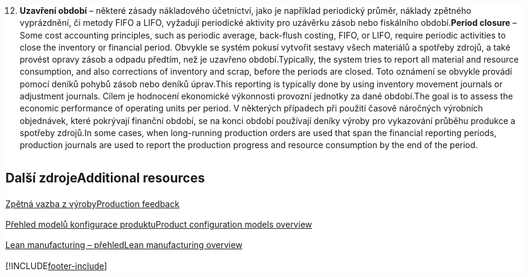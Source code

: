 12. <span data-ttu-id="4876c-199">**Uzavření období** – některé zásady nákladového účetnictví, jako je například periodický průměr, náklady zpětného vyprázdnění, či metody FIFO a LIFO, vyžadují periodické aktivity pro uzávěrku zásob nebo fiskálního období.</span><span class="sxs-lookup"><span data-stu-id="4876c-199">**Period closure** – Some cost accounting principles, such as periodic average, back-flush costing, FIFO, or LIFO, require periodic activities to close the inventory or financial period.</span></span> <span data-ttu-id="4876c-200">Obvykle se systém pokusí vytvořit sestavy všech materiálů a spotřeby zdrojů, a také provést opravy zásob a odpadu předtím, než je uzavřeno období.</span><span class="sxs-lookup"><span data-stu-id="4876c-200">Typically, the system tries to report all material and resource consumption, and also corrections of inventory and scrap, before the periods are closed.</span></span> <span data-ttu-id="4876c-201">Toto oznámení se obvykle provádí pomocí deníků pohybů zásob nebo deníků úprav.</span><span class="sxs-lookup"><span data-stu-id="4876c-201">This reporting is typically done by using inventory movement journals or adjustment journals.</span></span> <span data-ttu-id="4876c-202">Cílem je hodnocení ekonomické výkonnosti provozní jednotky za dané období.</span><span class="sxs-lookup"><span data-stu-id="4876c-202">The goal is to assess the economic performance of operating units per period.</span></span> <span data-ttu-id="4876c-203">V některých případech při použití časově náročných výrobních objednávek, které pokrývají finanční období, se na konci období používají deníky výroby pro vykazování průběhu produkce a spotřeby zdrojů.</span><span class="sxs-lookup"><span data-stu-id="4876c-203">In some cases, when long-running production orders are used that span the financial reporting periods, production journals are used to report the production progress and resource consumption by the end of the period.</span></span>


<a name="additional-resources"></a><span data-ttu-id="4876c-204">Další zdroje</span><span class="sxs-lookup"><span data-stu-id="4876c-204">Additional resources</span></span>
--------

[<span data-ttu-id="4876c-205">Zpětná vazba z výroby</span><span class="sxs-lookup"><span data-stu-id="4876c-205">Production feedback</span></span>](production-feedback.md)

[<span data-ttu-id="4876c-206">Přehled modelů konfigurace produktu</span><span class="sxs-lookup"><span data-stu-id="4876c-206">Product configuration models overview</span></span>](../pim/product-configuration-models.md)

[<span data-ttu-id="4876c-207">Lean manufacturing – přehled</span><span class="sxs-lookup"><span data-stu-id="4876c-207">Lean manufacturing overview</span></span>](lean-manufacturing-overview.md)





[!INCLUDE[footer-include](../../includes/footer-banner.md)]